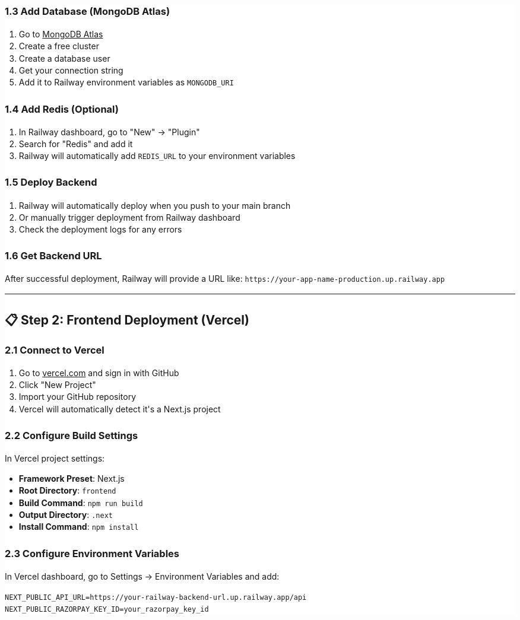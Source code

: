 ### 1.3 Add Database (MongoDB Atlas)

1. Go to [MongoDB Atlas](https://cloud.mongodb.com)
2. Create a free cluster
3. Create a database user
4. Get your connection string
5. Add it to Railway environment variables as `MONGODB_URI`

### 1.4 Add Redis (Optional)

1. In Railway dashboard, go to "New" → "Plugin"
2. Search for "Redis" and add it
3. Railway will automatically add `REDIS_URL` to your environment variables

### 1.5 Deploy Backend

1. Railway will automatically deploy when you push to your main branch
2. Or manually trigger deployment from Railway dashboard
3. Check the deployment logs for any errors

### 1.6 Get Backend URL

After successful deployment, Railway will provide a URL like:
`https://your-app-name-production.up.railway.app`

---

## 📋 Step 2: Frontend Deployment (Vercel)

### 2.1 Connect to Vercel

1. Go to [vercel.com](https://vercel.com) and sign in with GitHub
2. Click "New Project"
3. Import your GitHub repository
4. Vercel will automatically detect it's a Next.js project

### 2.2 Configure Build Settings

In Vercel project settings:

- **Framework Preset**: Next.js
- **Root Directory**: `frontend`
- **Build Command**: `npm run build`
- **Output Directory**: `.next`
- **Install Command**: `npm install`

### 2.3 Configure Environment Variables

In Vercel dashboard, go to Settings → Environment Variables and add:

```env
NEXT_PUBLIC_API_URL=https://your-railway-backend-url.up.railway.app/api
NEXT_PUBLIC_RAZORPAY_KEY_ID=your_razorpay_key_id
```
